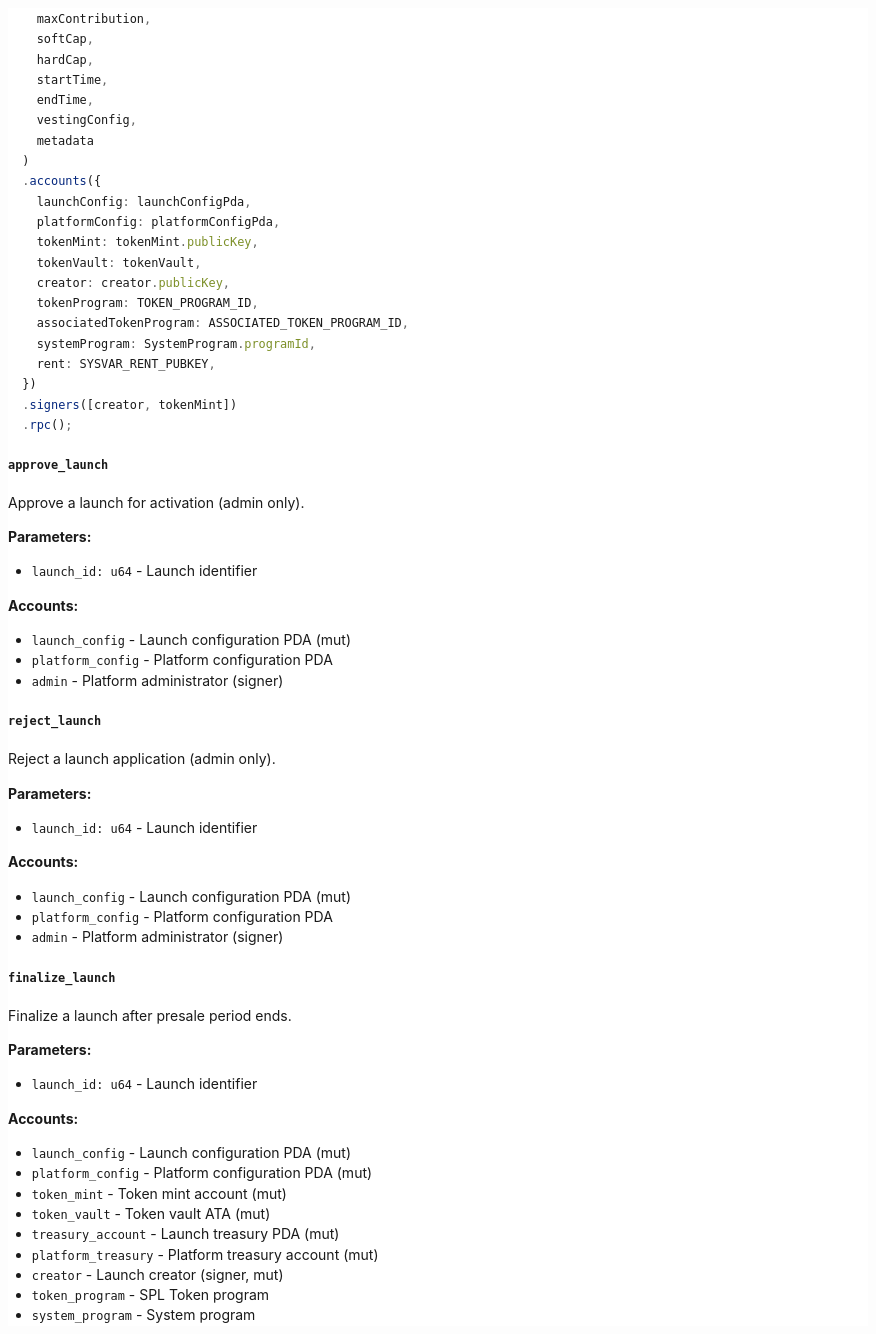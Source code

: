 ```typescript
    maxContribution,
    softCap,
    hardCap,
    startTime,
    endTime,
    vestingConfig,
    metadata
  )
  .accounts({
    launchConfig: launchConfigPda,
    platformConfig: platformConfigPda,
    tokenMint: tokenMint.publicKey,
    tokenVault: tokenVault,
    creator: creator.publicKey,
    tokenProgram: TOKEN_PROGRAM_ID,
    associatedTokenProgram: ASSOCIATED_TOKEN_PROGRAM_ID,
    systemProgram: SystemProgram.programId,
    rent: SYSVAR_RENT_PUBKEY,
  })
  .signers([creator, tokenMint])
  .rpc();
```

#### `approve_launch`

Approve a launch for activation (admin only).

**Parameters:**
- `launch_id: u64` - Launch identifier

**Accounts:**
- `launch_config` - Launch configuration PDA (mut)
- `platform_config` - Platform configuration PDA
- `admin` - Platform administrator (signer)

#### `reject_launch`

Reject a launch application (admin only).

**Parameters:**
- `launch_id: u64` - Launch identifier

**Accounts:**
- `launch_config` - Launch configuration PDA (mut)
- `platform_config` - Platform configuration PDA
- `admin` - Platform administrator (signer)

#### `finalize_launch`

Finalize a launch after presale period ends.

**Parameters:**
- `launch_id: u64` - Launch identifier

**Accounts:**
- `launch_config` - Launch configuration PDA (mut)
- `platform_config` - Platform configuration PDA (mut)
- `token_mint` - Token mint account (mut)
- `token_vault` - Token vault ATA (mut)
- `treasury_account` - Launch treasury PDA (mut)
- `platform_treasury` - Platform treasury account (mut)
- `creator` - Launch creator (signer, mut)
- `token_program` - SPL Token program
- `system_program` - System program
